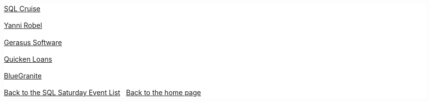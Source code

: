 [SQL Cruise](http://sqlcruise.com/2013-cruises/)
 
[Yanni Robel](http://yannirobel.com)
 
[Gerasus Software](http://www.gerasus.com/)
 
[Quicken Loans](http://www.quickenloanscareers.com)
 
[BlueGranite](http://www.blue-granite.com)
 
[Back to the SQL Saturday Event List](/past.html)
&nbsp;
[Back to the home page](/index.html)
